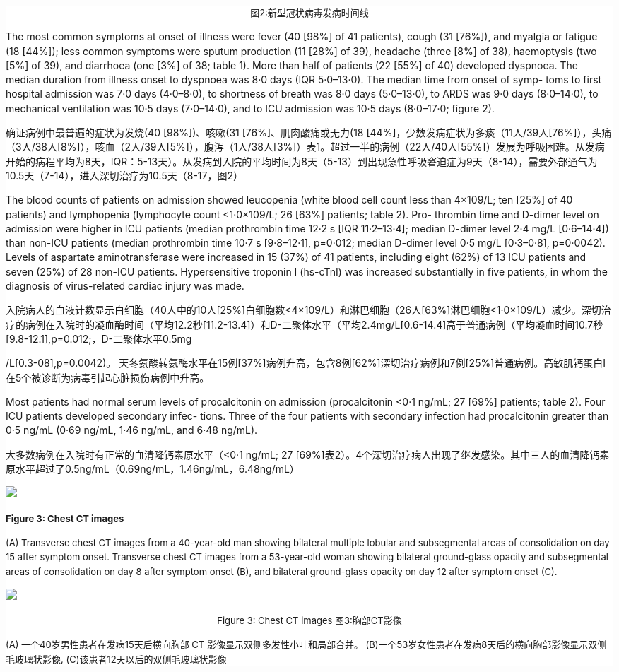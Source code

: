 <center><font size=2>图2:新型冠状病毒发病时间线</font></center>

The most common symptoms at onset of illness were fever (40 [98%] of 41 patients), cough (31 [76%]), and myalgia or fatigue (18 [44%]); less common symptoms were sputum production (11 [28%] of 39), headache (three [8%] of 38), haemoptysis (two [5%] of 39), and diarrhoea (one [3%] of 38; table 1). More than half of patients (22 [55%] of 40) developed dyspnoea. The median duration from illness onset to dyspnoea was 8·0 days (IQR 5·0–13·0). The median time from onset of symp- toms to first hospital admission was 7·0 days (4·0–8·0), to shortness of breath was 8·0 days (5·0–13·0), to ARDS was 9·0 days (8·0–14·0), to mechanical ventilation was 10·5 days (7·0–14·0), and to ICU admission was 10·5 days (8·0–17·0; figure 2). 

确证病例中最普遍的症状为发烧(40 [98%])、咳嗽(31 [76%]、肌肉酸痛或无力(18 [44%]，少数发病症状为多痰（11人/39人[76%]），头痛（3人/38人[8%]），咳血（2人/39人[5%]），腹泻（1人/38人[3%]）表1。超过一半的病例（22人/40人[55%]）发展为呼吸困难。从发病开始的病程平均为8天，IQR：5-13天）。从发病到入院的平均时间为8天（5-13）到出现急性呼吸窘迫症为9天（8-14），需要外部通气为10.5天（7-14），进入深切治疗为10.5天（8-17，图2）

The blood counts of patients on admission showed leucopenia (white blood cell count less than 4×109/L; ten [25%] of 40 patients) and lymphopenia (lymphocyte count <1·0×109/L; 26 [63%] patients; table 2). Pro- thrombin time and D-dimer level on admission were higher in ICU patients (median prothrombin time 12·2 s [IQR 11·2–13·4]; median D-dimer level 2·4 mg/L [0·6–14·4]) than non-ICU patients (median prothrombin time 10·7 s [9·8–12·1], p=0·012; median D-dimer level 0·5 mg/L [0·3–0·8], p=0·0042). Levels of aspartate aminotransferase were increased in 15 (37%) of 41 patients, including eight (62%) of 13 ICU patients and seven (25%) of 28 non-ICU patients. Hypersensitive troponin I (hs-cTnI) was increased substantially in five patients, in whom the diagnosis of virus-related cardiac injury was made. 

入院病人的血液计数显示白细胞（40人中的10人[25%]白细胞数<4×109/L）和淋巴细胞（26人[63%]淋巴细胞<1·0×109/L）减少。深切治疗的病例在入院时的凝血酶时间（平均12.2秒[11.2-13.4]）和D-二聚体水平（平均2.4mg/L[0.6-14.4]高于普通病例（平均凝血时间10.7秒[9.8-12.1],p=0.012;，D-二聚体水平0.5mg

/L[0.3-08],p=0.0042)。 天冬氨酸转氨酶水平在15例[37%]病例升高，包含8例[62%]深切治疗病例和7例[25%]普通病例。高敏肌钙蛋白I在5个被诊断为病毒引起心脏损伤病例中升高。

Most patients had normal serum levels of procalcitonin on admission (procalcitonin <0·1 ng/mL; 27 [69%] patients; table 2). Four ICU patients developed secondary infec- tions. Three of the four patients with secondary infection had procalcitonin greater than 0·5 ng/mL (0·69 ng/mL, 1·46 ng/mL, and 6·48 ng/mL). 

大多数病例在入院时有正常的血清降钙素原水平（<0·1 ng/mL; 27 [69%]表2）。4个深切治疗病人出现了继发感染。其中三人的血清降钙素原水平超过了0.5ng/mL（0.69ng/mL，1.46ng/mL，6.48ng/mL）

![](t2.png)

**<font size=2>Figure 3: Chest CT images</font>**

<font size=2>(A) Transverse chest CT images from a 40-year-old man showing bilateral multiple lobular and subsegmental areas of consolidation on day 15 after symptom onset. Transverse chest CT images from a 53-year-old woman showing bilateral ground-glass opacity and subsegmental areas of consolidation on day 8 after symptom onset (B), and bilateral ground-glass opacity on day 12 after symptom onset (C).</font>

![](f3.png)

<center><font size=2>Figure 3: Chest CT images 图3:胸部CT影像</font></center>

<font size=2>(A) 一个40岁男性患者在发病15天后横向胸部 CT 影像显示双侧多发性小叶和局部合并。 (B)一个53岁女性患者在发病8天后的横向胸部影像显示双侧毛玻璃状影像, (C)该患者12天以后的双侧毛玻璃状影像</font>
